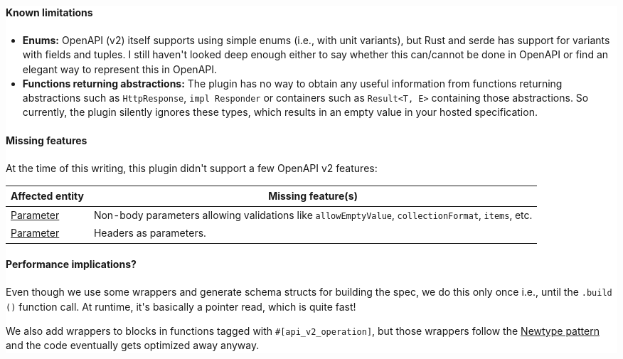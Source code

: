 #### Known limitations

- **Enums:** OpenAPI (v2) itself supports using simple enums (i.e., with unit variants), but Rust and serde has support for variants with fields and tuples. I still haven't looked deep enough either to say whether this can/cannot be done in OpenAPI or find an elegant way to represent this in OpenAPI.
- **Functions returning abstractions:** The plugin has no way to obtain any useful information from functions returning abstractions such as `HttpResponse`, `impl Responder` or containers such as `Result<T, E>` containing those abstractions. So currently, the plugin silently ignores these types, which results in an empty value in your hosted specification.

#### Missing features

At the time of this writing, this plugin didn't support a few OpenAPI v2 features:

Affected entity | Missing feature(s)
--------------- | ---------------
[Parameter](https://github.com/OAI/OpenAPI-Specification/blob/master/versions/2.0.md#parameter-object) | Non-body parameters allowing validations like `allowEmptyValue`, `collectionFormat`, `items`, etc.
[Parameter](https://github.com/OAI/OpenAPI-Specification/blob/master/versions/2.0.md#parameter-object) | Headers as parameters.

#### Performance implications?

Even though we use some wrappers and generate schema structs for building the spec, we do this only once i.e., until the `.build()` function call. At runtime, it's basically a pointer read, which is quite fast!

We also add wrappers to blocks in functions tagged with `#[api_v2_operation]`, but those wrappers follow the [Newtype pattern](https://doc.rust-lang.org/stable/book/ch19-03-advanced-traits.html#using-the-newtype-pattern-to-implement-external-traits-on-external-types) and the code eventually gets optimized away anyway.
